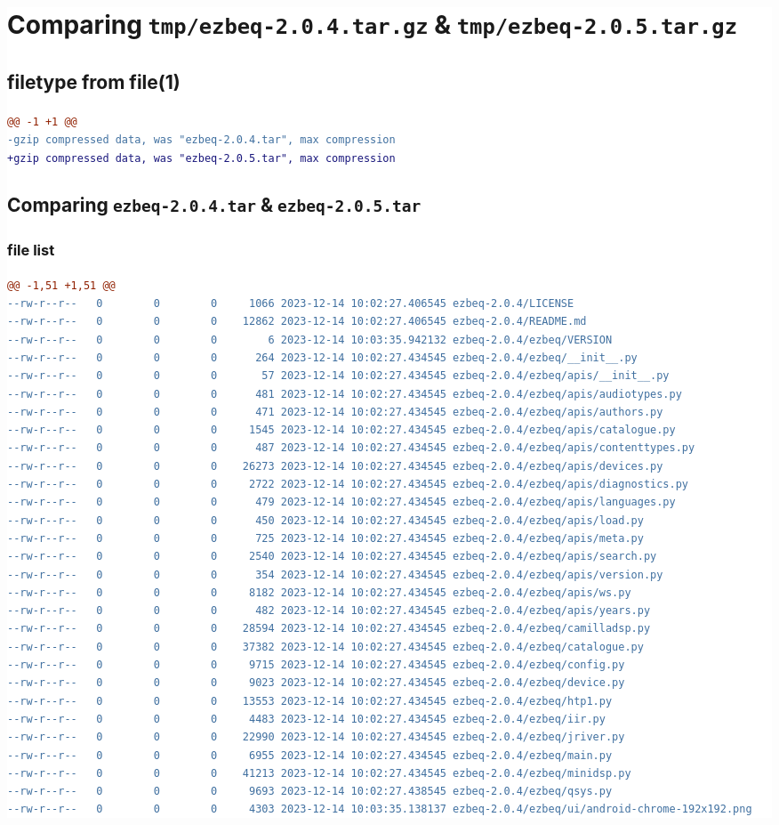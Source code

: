 # Comparing `tmp/ezbeq-2.0.4.tar.gz` & `tmp/ezbeq-2.0.5.tar.gz`

## filetype from file(1)

```diff
@@ -1 +1 @@
-gzip compressed data, was "ezbeq-2.0.4.tar", max compression
+gzip compressed data, was "ezbeq-2.0.5.tar", max compression
```

## Comparing `ezbeq-2.0.4.tar` & `ezbeq-2.0.5.tar`

### file list

```diff
@@ -1,51 +1,51 @@
--rw-r--r--   0        0        0     1066 2023-12-14 10:02:27.406545 ezbeq-2.0.4/LICENSE
--rw-r--r--   0        0        0    12862 2023-12-14 10:02:27.406545 ezbeq-2.0.4/README.md
--rw-r--r--   0        0        0        6 2023-12-14 10:03:35.942132 ezbeq-2.0.4/ezbeq/VERSION
--rw-r--r--   0        0        0      264 2023-12-14 10:02:27.434545 ezbeq-2.0.4/ezbeq/__init__.py
--rw-r--r--   0        0        0       57 2023-12-14 10:02:27.434545 ezbeq-2.0.4/ezbeq/apis/__init__.py
--rw-r--r--   0        0        0      481 2023-12-14 10:02:27.434545 ezbeq-2.0.4/ezbeq/apis/audiotypes.py
--rw-r--r--   0        0        0      471 2023-12-14 10:02:27.434545 ezbeq-2.0.4/ezbeq/apis/authors.py
--rw-r--r--   0        0        0     1545 2023-12-14 10:02:27.434545 ezbeq-2.0.4/ezbeq/apis/catalogue.py
--rw-r--r--   0        0        0      487 2023-12-14 10:02:27.434545 ezbeq-2.0.4/ezbeq/apis/contenttypes.py
--rw-r--r--   0        0        0    26273 2023-12-14 10:02:27.434545 ezbeq-2.0.4/ezbeq/apis/devices.py
--rw-r--r--   0        0        0     2722 2023-12-14 10:02:27.434545 ezbeq-2.0.4/ezbeq/apis/diagnostics.py
--rw-r--r--   0        0        0      479 2023-12-14 10:02:27.434545 ezbeq-2.0.4/ezbeq/apis/languages.py
--rw-r--r--   0        0        0      450 2023-12-14 10:02:27.434545 ezbeq-2.0.4/ezbeq/apis/load.py
--rw-r--r--   0        0        0      725 2023-12-14 10:02:27.434545 ezbeq-2.0.4/ezbeq/apis/meta.py
--rw-r--r--   0        0        0     2540 2023-12-14 10:02:27.434545 ezbeq-2.0.4/ezbeq/apis/search.py
--rw-r--r--   0        0        0      354 2023-12-14 10:02:27.434545 ezbeq-2.0.4/ezbeq/apis/version.py
--rw-r--r--   0        0        0     8182 2023-12-14 10:02:27.434545 ezbeq-2.0.4/ezbeq/apis/ws.py
--rw-r--r--   0        0        0      482 2023-12-14 10:02:27.434545 ezbeq-2.0.4/ezbeq/apis/years.py
--rw-r--r--   0        0        0    28594 2023-12-14 10:02:27.434545 ezbeq-2.0.4/ezbeq/camilladsp.py
--rw-r--r--   0        0        0    37382 2023-12-14 10:02:27.434545 ezbeq-2.0.4/ezbeq/catalogue.py
--rw-r--r--   0        0        0     9715 2023-12-14 10:02:27.434545 ezbeq-2.0.4/ezbeq/config.py
--rw-r--r--   0        0        0     9023 2023-12-14 10:02:27.434545 ezbeq-2.0.4/ezbeq/device.py
--rw-r--r--   0        0        0    13553 2023-12-14 10:02:27.434545 ezbeq-2.0.4/ezbeq/htp1.py
--rw-r--r--   0        0        0     4483 2023-12-14 10:02:27.434545 ezbeq-2.0.4/ezbeq/iir.py
--rw-r--r--   0        0        0    22990 2023-12-14 10:02:27.434545 ezbeq-2.0.4/ezbeq/jriver.py
--rw-r--r--   0        0        0     6955 2023-12-14 10:02:27.434545 ezbeq-2.0.4/ezbeq/main.py
--rw-r--r--   0        0        0    41213 2023-12-14 10:02:27.434545 ezbeq-2.0.4/ezbeq/minidsp.py
--rw-r--r--   0        0        0     9693 2023-12-14 10:02:27.438545 ezbeq-2.0.4/ezbeq/qsys.py
--rw-r--r--   0        0        0     4303 2023-12-14 10:03:35.138137 ezbeq-2.0.4/ezbeq/ui/android-chrome-192x192.png
```